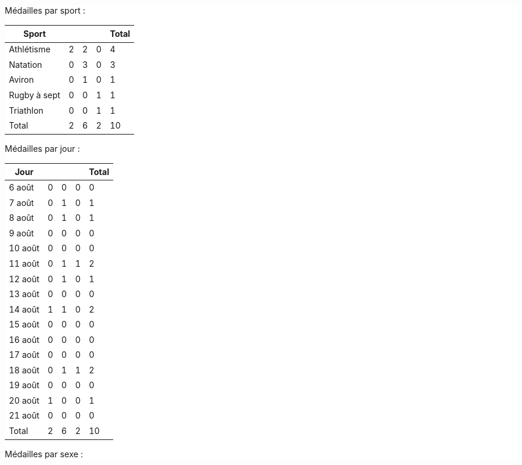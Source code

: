 Médailles par sport :

| Sport | | | | Total |
| - | - | - | - | - |
| Athlétisme | 2 | 2 | 0 | 4 |
| Natation | 0 | 3 | 0 | 3 |
| Aviron | 0 | 1 | 0 | 1 |
| Rugby à sept | 0 | 0 | 1 | 1 |
| Triathlon | 0 | 0 | 1 | 1 |
| Total | 2 | 6 | 2 | 10 |

Médailles par jour :

| Jour | | | | Total |
| - | - | - | - | - |
| 6 août | 0 | 0 | 0 | 0 |
| 7 août | 0 | 1 | 0 | 1 |
| 8 août | 0 | 1 | 0 | 1 |
| 9 août | 0 | 0 | 0 | 0 |
| 10 août | 0 | 0 | 0 | 0 |
| 11 août | 0 | 1 | 1 | 2 |
| 12 août | 0 | 1 | 0 | 1 |
| 13 août | 0 | 0 | 0 | 0 |
| 14 août | 1 | 1 | 0 | 2 |
| 15 août | 0 | 0 | 0 | 0 |
| 16 août | 0 | 0 | 0 | 0 |
| 17 août | 0 | 0 | 0 | 0 |
| 18 août | 0 | 1 | 1 | 2 |
| 19 août | 0 | 0 | 0 | 0 |
| 20 août | 1 | 0 | 0 | 1 |
| 21 août | 0 | 0 | 0 | 0 |
| Total | 2 | 6 | 2 | 10 |

Médailles par sexe :
